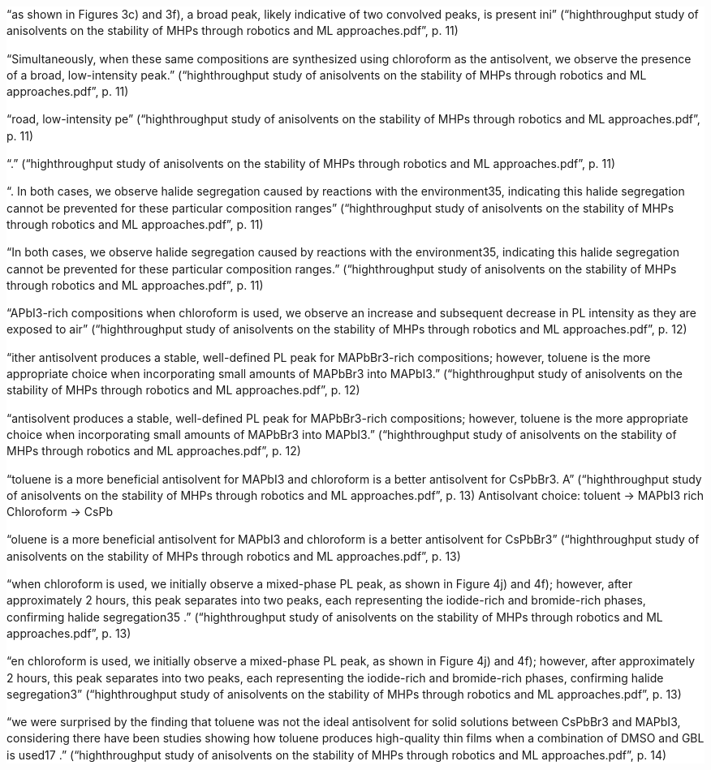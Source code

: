 “as shown in Figures 3c) and 3f), a broad peak, likely indicative of two convolved peaks, is present ini” (“highthroughput study of anisolvents on the stability of MHPs through robotics and ML approaches.pdf”, p. 11) 

“Simultaneously, when these same compositions are synthesized using chloroform as the antisolvent, we observe the presence of a broad, low-intensity peak.” (“highthroughput study of anisolvents on the stability of MHPs through robotics and ML approaches.pdf”, p. 11) 

“road, low-intensity pe” (“highthroughput study of anisolvents on the stability of MHPs through robotics and ML approaches.pdf”, p. 11) 

“.” (“highthroughput study of anisolvents on the stability of MHPs through robotics and ML approaches.pdf”, p. 11) 

“. In both cases, we observe halide segregation caused by reactions with the environment35, indicating this halide segregation cannot be prevented for these particular composition ranges” (“highthroughput study of anisolvents on the stability of MHPs through robotics and ML approaches.pdf”, p. 11) 

“In both cases, we observe halide segregation caused by reactions with the environment35, indicating this halide segregation cannot be prevented for these particular composition ranges.” (“highthroughput study of anisolvents on the stability of MHPs through robotics and ML approaches.pdf”, p. 11) 

“APbI3-rich compositions when chloroform is used, we observe an increase and subsequent decrease in PL intensity as they are exposed to air” (“highthroughput study of anisolvents on the stability of MHPs through robotics and ML approaches.pdf”, p. 12) 

“ither antisolvent produces a stable, well-defined PL peak for MAPbBr3-rich compositions; however, toluene is the more appropriate choice when incorporating small amounts of MAPbBr3 into MAPbI3.” (“highthroughput study of anisolvents on the stability of MHPs through robotics and ML approaches.pdf”, p. 12) 

“antisolvent produces a stable, well-defined PL peak for MAPbBr3-rich compositions; however, toluene is the more appropriate choice when incorporating small amounts of MAPbBr3 into MAPbI3.” (“highthroughput study of anisolvents on the stability of MHPs through robotics and ML approaches.pdf”, p. 12) 

“toluene is a more beneficial antisolvent for MAPbI3 and chloroform is a better 
 antisolvent for CsPbBr3. A” (“highthroughput study of anisolvents on the stability of MHPs through robotics and ML approaches.pdf”, p. 13) Antisolvant choice:
 toluent -&gt; MAPbI3 rich
 Chloroform -&gt; CsPb 

“oluene is a more beneficial antisolvent for MAPbI3 and chloroform is a better antisolvent for CsPbBr3” (“highthroughput study of anisolvents on the stability of MHPs through robotics and ML approaches.pdf”, p. 13) 

“when chloroform is used, we initially observe a mixed-phase PL peak, as shown in Figure 4j) and 4f); however, after approximately 2 hours, this peak separates into two peaks, each representing the iodide-rich and bromide-rich phases, confirming halide segregation35 .” (“highthroughput study of anisolvents on the stability of MHPs through robotics and ML approaches.pdf”, p. 13) 

“en chloroform is used, we initially observe a mixed-phase PL peak, as shown in Figure 4j) and 4f); however, after approximately 2 hours, this peak separates into two peaks, each representing the iodide-rich and bromide-rich phases, confirming halide segregation3” (“highthroughput study of anisolvents on the stability of MHPs through robotics and ML approaches.pdf”, p. 13) 

“we were surprised by the finding that toluene was not the ideal antisolvent for solid solutions between CsPbBr3 and MAPbI3, considering there have been studies showing how toluene produces high-quality thin films when a combination of DMSO and GBL is used17 .” (“highthroughput study of anisolvents on the stability of MHPs through robotics and ML approaches.pdf”, p. 14) 
